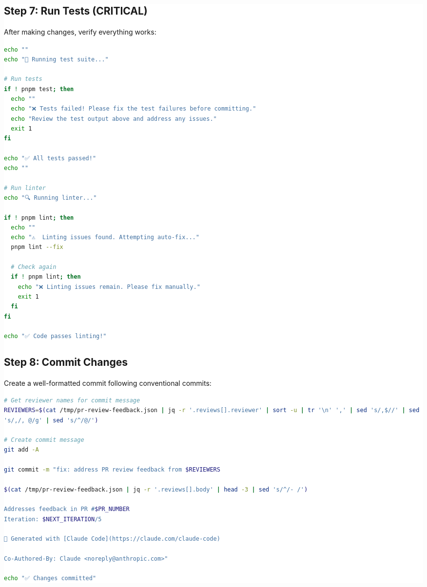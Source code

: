 ## Step 7: Run Tests (CRITICAL)

After making changes, verify everything works:

```bash
echo ""
echo "🧪 Running test suite..."

# Run tests
if ! pnpm test; then
  echo ""
  echo "❌ Tests failed! Please fix the test failures before committing."
  echo "Review the test output above and address any issues."
  exit 1
fi

echo "✅ All tests passed!"
echo ""

# Run linter
echo "🔍 Running linter..."

if ! pnpm lint; then
  echo ""
  echo "⚠️  Linting issues found. Attempting auto-fix..."
  pnpm lint --fix

  # Check again
  if ! pnpm lint; then
    echo "❌ Linting issues remain. Please fix manually."
    exit 1
  fi
fi

echo "✅ Code passes linting!"
```

## Step 8: Commit Changes

Create a well-formatted commit following conventional commits:

```bash
# Get reviewer names for commit message
REVIEWERS=$(cat /tmp/pr-review-feedback.json | jq -r '.reviews[].reviewer' | sort -u | tr '\n' ',' | sed 's/,$//' | sed 's/,/, @/g' | sed 's/^/@/')

# Create commit message
git add -A

git commit -m "fix: address PR review feedback from $REVIEWERS

$(cat /tmp/pr-review-feedback.json | jq -r '.reviews[].body' | head -3 | sed 's/^/- /')

Addresses feedback in PR #$PR_NUMBER
Iteration: $NEXT_ITERATION/5

🤖 Generated with [Claude Code](https://claude.com/claude-code)

Co-Authored-By: Claude <noreply@anthropic.com>"

echo "✅ Changes committed"
```
